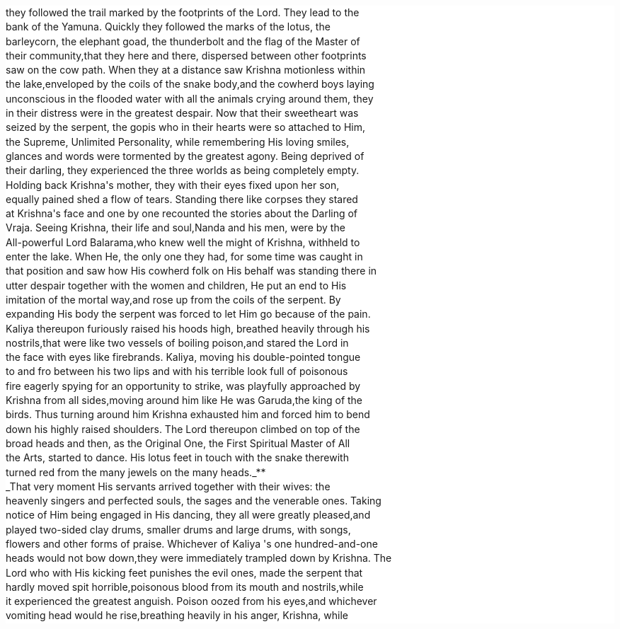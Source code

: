 they followed the trail marked by the footprints of the Lord. They lead to the  
bank of the Yamuna. Quickly they followed the marks of the lotus, the  
barleycorn, the elephant goad, the thunderbolt and the flag of the Master of  
their community,that they here and there, dispersed between other footprints  
saw on the cow path. When they at a distance saw Krishna motionless within  
the lake,enveloped by the coils of the snake body,and the cowherd boys laying  
unconscious in the flooded water with all the animals crying around them, they  
in their distress were in the greatest despair. Now that their sweetheart was  
seized by the serpent, the gopis who in their hearts were so attached to Him,  
the Supreme, Unlimited Personality, while remembering His loving smiles,  
glances and words were tormented by the greatest agony. Being deprived of  
their darling, they experienced the three worlds as being completely empty.  
Holding back Krishna's mother, they with their eyes fixed upon her son,  
equally pained shed a flow of tears. Standing there like corpses they stared  
at Krishna's face and one by one recounted the stories about the Darling of  
Vraja. Seeing Krishna, their life and soul,Nanda and his men, were by the  
All-powerful Lord Balarama,who knew well the might of Krishna, withheld to  
enter the lake. When He, the only one they had, for some time was caught in  
that position and saw how His cowherd folk on His behalf was standing there in  
utter despair together with the women and children, He put an end to His  
imitation of the mortal way,and rose up from the coils of the serpent. By  
expanding His body the serpent was forced to let Him go because of the pain.  
Kaliya thereupon furiously raised his hoods high, breathed heavily through his  
nostrils,that were like two vessels of boiling poison,and stared the Lord in  
the face with eyes like firebrands. Kaliya, moving his double-pointed tongue  
to and fro between his two lips and with his terrible look full of poisonous  
fire eagerly spying for an opportunity to strike, was playfully approached by  
Krishna from all sides,moving around him like He was Garuda,the king of the  
birds. Thus turning around him Krishna exhausted him and forced him to bend  
down his highly raised shoulders. The Lord thereupon climbed on top of the  
broad heads and then, as the Original One, the First Spiritual Master of All  
the Arts, started to dance. His lotus feet in touch with the snake therewith  
turned red from the many jewels on the many heads._**   
_That very moment His servants arrived together with their wives: the  
heavenly singers and perfected souls, the sages and the venerable ones. Taking  
notice of Him being engaged in His dancing, they all were greatly pleased,and  
played two-sided clay drums, smaller drums and large drums, with songs,  
flowers and other forms of praise. Whichever of Kaliya 's one hundred-and-one  
heads would not bow down,they were immediately trampled down by Krishna. The  
Lord who with His kicking feet punishes the evil ones, made the serpent that  
hardly moved spit horrible,poisonous blood from its mouth and nostrils,while  
it experienced the greatest anguish. Poison oozed from his eyes,and whichever  
vomiting head would he rise,breathing heavily in his anger, Krishna, while  
